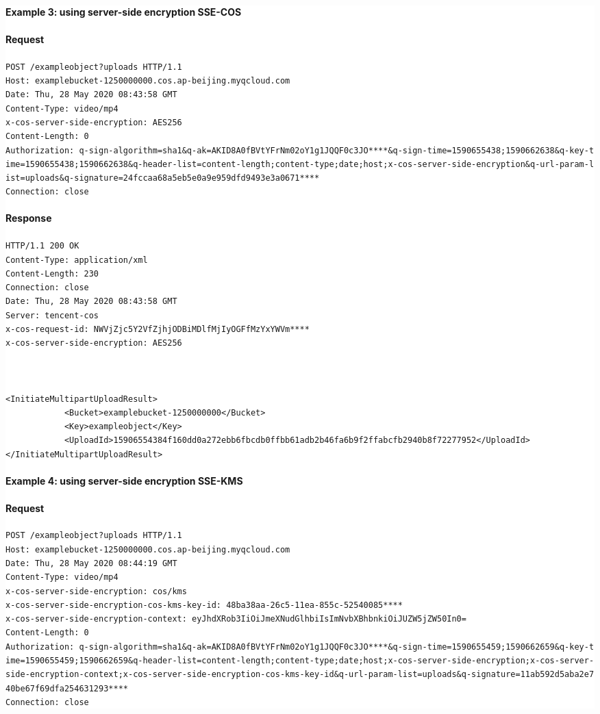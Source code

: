 #### Example 3: using server-side encryption SSE-COS

#### Request

```plaintext
POST /exampleobject?uploads HTTP/1.1
Host: examplebucket-1250000000.cos.ap-beijing.myqcloud.com
Date: Thu, 28 May 2020 08:43:58 GMT
Content-Type: video/mp4
x-cos-server-side-encryption: AES256
Content-Length: 0
Authorization: q-sign-algorithm=sha1&q-ak=AKID8A0fBVtYFrNm02oY1g1JQQF0c3JO****&q-sign-time=1590655438;1590662638&q-key-time=1590655438;1590662638&q-header-list=content-length;content-type;date;host;x-cos-server-side-encryption&q-url-param-list=uploads&q-signature=24fccaa68a5eb5e0a9e959dfd9493e3a0671****
Connection: close
```

#### Response

```plaintext
HTTP/1.1 200 OK
Content-Type: application/xml
Content-Length: 230
Connection: close
Date: Thu, 28 May 2020 08:43:58 GMT
Server: tencent-cos
x-cos-request-id: NWVjZjc5Y2VfZjhjODBiMDlfMjIyOGFfMzYxYWVm****
x-cos-server-side-encryption: AES256



<InitiateMultipartUploadResult>
			<Bucket>examplebucket-1250000000</Bucket>
			<Key>exampleobject</Key>
			<UploadId>15906554384f160dd0a272ebb6fbcdb0ffbb61adb2b46fa6b9f2ffabcfb2940b8f72277952</UploadId>
</InitiateMultipartUploadResult>
```

#### Example 4: using server-side encryption SSE-KMS

#### Request

```plaintext
POST /exampleobject?uploads HTTP/1.1
Host: examplebucket-1250000000.cos.ap-beijing.myqcloud.com
Date: Thu, 28 May 2020 08:44:19 GMT
Content-Type: video/mp4
x-cos-server-side-encryption: cos/kms
x-cos-server-side-encryption-cos-kms-key-id: 48ba38aa-26c5-11ea-855c-52540085****
x-cos-server-side-encryption-context: eyJhdXRob3IiOiJmeXNudGlhbiIsImNvbXBhbnkiOiJUZW5jZW50In0=
Content-Length: 0
Authorization: q-sign-algorithm=sha1&q-ak=AKID8A0fBVtYFrNm02oY1g1JQQF0c3JO****&q-sign-time=1590655459;1590662659&q-key-time=1590655459;1590662659&q-header-list=content-length;content-type;date;host;x-cos-server-side-encryption;x-cos-server-side-encryption-context;x-cos-server-side-encryption-cos-kms-key-id&q-url-param-list=uploads&q-signature=11ab592d5aba2e740be67f69dfa254631293****
Connection: close
```
